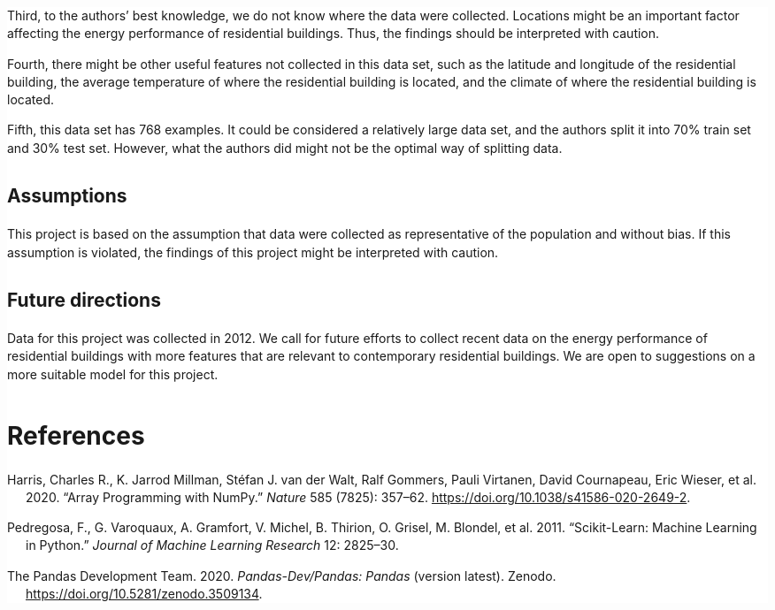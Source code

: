 Third, to the authors’ best knowledge, we do not know where the data
were collected. Locations might be an important factor affecting the
energy performance of residential buildings. Thus, the findings should
be interpreted with caution.

Fourth, there might be other useful features not collected in this data
set, such as the latitude and longitude of the residential building, the
average temperature of where the residential building is located, and
the climate of where the residential building is located.

Fifth, this data set has 768 examples. It could be considered a
relatively large data set, and the authors split it into 70% train set
and 30% test set. However, what the authors did might not be the optimal
way of splitting data.

## Assumptions

This project is based on the assumption that data were collected as
representative of the population and without bias. If this assumption is
violated, the findings of this project might be interpreted with
caution.

## Future directions

Data for this project was collected in 2012. We call for future efforts
to collect recent data on the energy performance of residential
buildings with more features that are relevant to contemporary
residential buildings. We are open to suggestions on a more suitable
model for this project.

# References

<div id="refs" class="references csl-bib-body hanging-indent">

<div id="ref-harris2020array" class="csl-entry">

Harris, Charles R., K. Jarrod Millman, Stéfan J. van der Walt, Ralf
Gommers, Pauli Virtanen, David Cournapeau, Eric Wieser, et al. 2020.
“Array Programming with NumPy.” *Nature* 585 (7825): 357–62.
<https://doi.org/10.1038/s41586-020-2649-2>.

</div>

<div id="ref-scikit-learn" class="csl-entry">

Pedregosa, F., G. Varoquaux, A. Gramfort, V. Michel, B. Thirion, O.
Grisel, M. Blondel, et al. 2011. “Scikit-Learn: Machine Learning in
Python.” *Journal of Machine Learning Research* 12: 2825–30.

</div>

<div id="ref-reback2020pandas" class="csl-entry">

The Pandas Development Team. 2020. *Pandas-Dev/Pandas: Pandas* (version
latest). Zenodo. <https://doi.org/10.5281/zenodo.3509134>.
